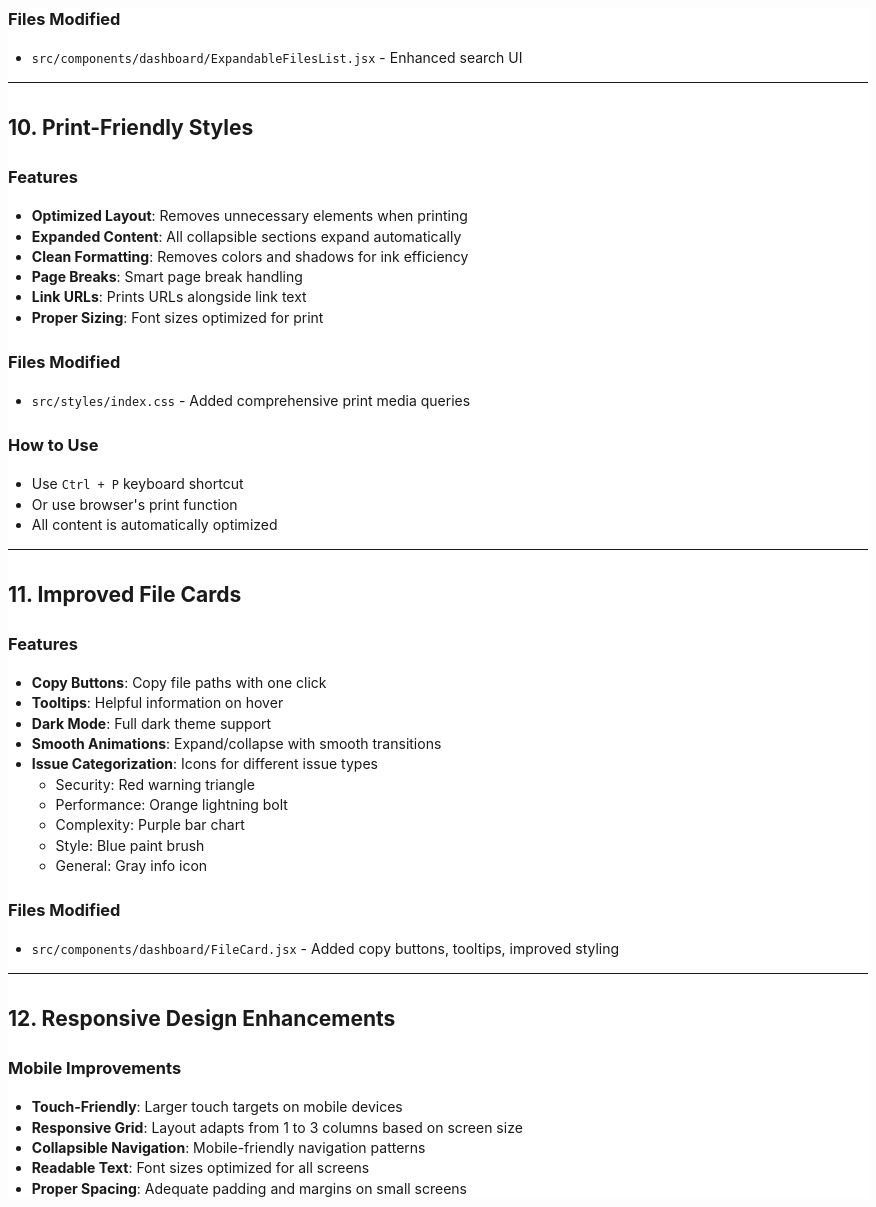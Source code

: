 ### Files Modified
- `src/components/dashboard/ExpandableFilesList.jsx` - Enhanced search UI

---

## 10. Print-Friendly Styles

### Features
- **Optimized Layout**: Removes unnecessary elements when printing
- **Expanded Content**: All collapsible sections expand automatically
- **Clean Formatting**: Removes colors and shadows for ink efficiency
- **Page Breaks**: Smart page break handling
- **Link URLs**: Prints URLs alongside link text
- **Proper Sizing**: Font sizes optimized for print

### Files Modified
- `src/styles/index.css` - Added comprehensive print media queries

### How to Use
- Use `Ctrl + P` keyboard shortcut
- Or use browser's print function
- All content is automatically optimized

---

## 11. Improved File Cards

### Features
- **Copy Buttons**: Copy file paths with one click
- **Tooltips**: Helpful information on hover
- **Dark Mode**: Full dark theme support
- **Smooth Animations**: Expand/collapse with smooth transitions
- **Issue Categorization**: Icons for different issue types
  - Security: Red warning triangle
  - Performance: Orange lightning bolt
  - Complexity: Purple bar chart
  - Style: Blue paint brush
  - General: Gray info icon

### Files Modified
- `src/components/dashboard/FileCard.jsx` - Added copy buttons, tooltips, improved styling

---

## 12. Responsive Design Enhancements

### Mobile Improvements
- **Touch-Friendly**: Larger touch targets on mobile devices
- **Responsive Grid**: Layout adapts from 1 to 3 columns based on screen size
- **Collapsible Navigation**: Mobile-friendly navigation patterns
- **Readable Text**: Font sizes optimized for all screens
- **Proper Spacing**: Adequate padding and margins on small screens
